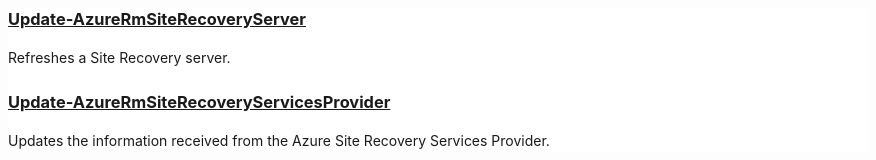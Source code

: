 
### [Update-AzureRmSiteRecoveryServer](.\Update-AzureRmSiteRecoveryServer.md)
Refreshes a Site Recovery server.


### [Update-AzureRmSiteRecoveryServicesProvider](.\Update-AzureRmSiteRecoveryServicesProvider.md)
Updates the information received from the Azure Site Recovery Services Provider.



